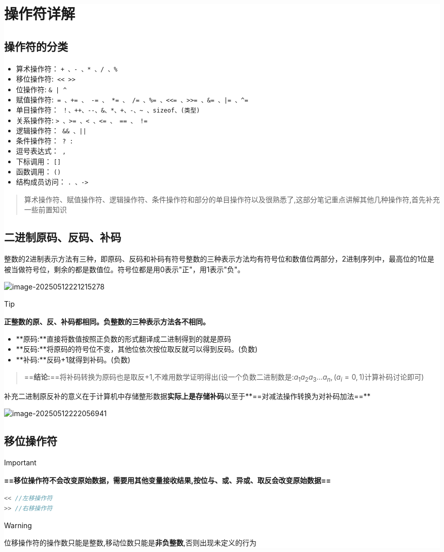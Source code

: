 # 操作符详解

## 操作符的分类

- 算术操作符： `+ 、- 、* 、/ 、%`
- 移位操作符:` << >>`
- 位操作符: `& | ^`
- 赋值操作符:` = 、+= 、 -= 、 *= 、 /= 、%= 、<<= 、>>= 、&= 、|= 、^=`
- 单⽬操作符：` ！、++、--、&、*、+、-、~ 、sizeof、(类型)`
- 关系操作符: `> 、>= 、< 、<= 、 == 、 !=`
- 逻辑操作符：` && 、||`
- 条件操作符：` ? :`
- 逗号表达式：` ,`
- 下标调用： `[]`
- 函数调用： `()`
- 结构成员访问： `. 、->`

> 算术操作符、赋值操作符、逻辑操作符、条件操作符和部分的单⽬操作符以及很熟悉了,这部分笔记重点讲解其他几种操作符,首先补充一些前置知识

## ⼆进制原码、反码、补码

整数的2进制表⽰⽅法有三种，即原码、反码和补码有符号整数的三种表⽰⽅法均有符号位和数值位两部分，2进制序列中，最⾼位的1位是被当做符号位，剩余的都是数值位。符号位都是⽤0表⽰"正"，⽤1表⽰"负"。

![image-20250512221215278](https://gitee.com/hulu135289/Typora/raw/master/img/20250512221222489.png)

> [!tip]
>
> **正整数的原、反、补码都相同。负整数的三种表示方法各不相同。**

- **原码:**直接将数值按照正负数的形式翻译成⼆进制得到的就是原码
- **反码:**将原码的符号位不变，其他位依次按位取反就可以得到反码。(负数)
- **补码:**反码+1就得到补码。(负数)

> ==**结论:**==将补码转换为原码也是取反+1,不难用数学证明得出(设一个负数二进制数是:$a_1a_2a_3...a_n,(a_i=0,1)$计算补码讨论即可)

补充二进制原反补的意义在于计算机中存储整形数据**实际上是存储补码**以至于**==对减法操作转换为对补码加法==**

![image-20250512222056941](https://gitee.com/hulu135289/Typora/raw/master/img/20250512222056994.png)

## 移位操作符

> [!important]
>
> **==移位操作符不会改变原始数据，需要用其他变量接收结果,按位与、或、异或、取反会改变原始数据==**

```c
<< //左移操作符
>> //右移操作符
```

> [!warning]
>
> 位移操作符的操作数只能是整数,移动位数只能是**非负整数**,否则出现未定义的行为
